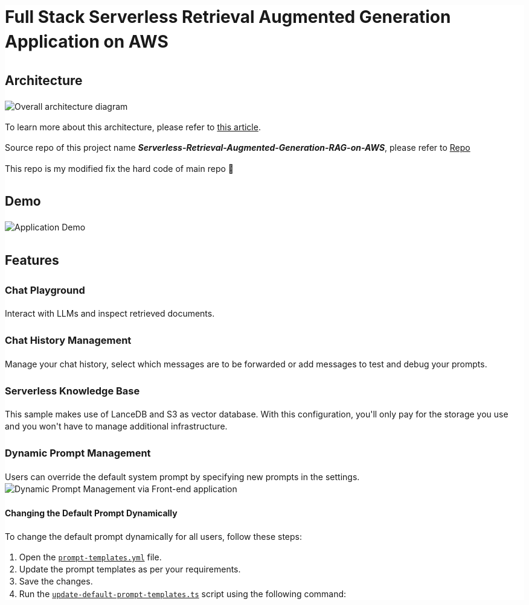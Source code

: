 # Full Stack Serverless Retrieval Augmented Generation Application on AWS
## Architecture

![Overall architecture diagram](./assets/architecture.png)

To learn more about this architecture, please refer to [this article](https://bit.ly/community-serverless-rag).

Source repo of this project name ***Serverless-Retrieval-Augmented-Generation-RAG-on-AWS***, please refer to [Repo](https://github.com/aws-samples/Serverless-Retrieval-Augmented-Generation-RAG-on-AWS)

This repo is my modified fix the hard code of main repo 🏹

## Demo
![Application Demo](./assets/fsrag-demo.gif)

## Features

### Chat Playground
Interact with LLMs and inspect retrieved documents.

### Chat History Management
Manage your chat history, select which messages are to be forwarded or add messages to test and debug your prompts.

### Serverless Knowledge Base
This sample makes use of LanceDB and S3 as vector database. With this configuration, you'll only pay for the storage you use and you won't have to manage additional infrastructure.

### Dynamic Prompt Management

Users can override the default system prompt by specifying new prompts in the settings.
![Dynamic Prompt Management via Front-end application](assets/fsrag-dynamic-prompting.gif)

#### Changing the Default Prompt Dynamically

To change the default prompt dynamically for all users, follow these steps:

1. Open the [`prompt-templates.yml`](https://github.com/aws-samples/Serverless-Retrieval-Augmented-Generation-RAG-on-AWS/blob/main/lib/prompt-templates.yml) file.
2. Update the prompt templates as per your requirements.
3. Save the changes.
4. Run the [`update-default-prompt-templates.ts`](https://github.com/aws-samples/Serverless-Retrieval-Augmented-Generation-RAG-on-AWS/blob/main/update-default-prompt-templates.ts) script using the following command:
